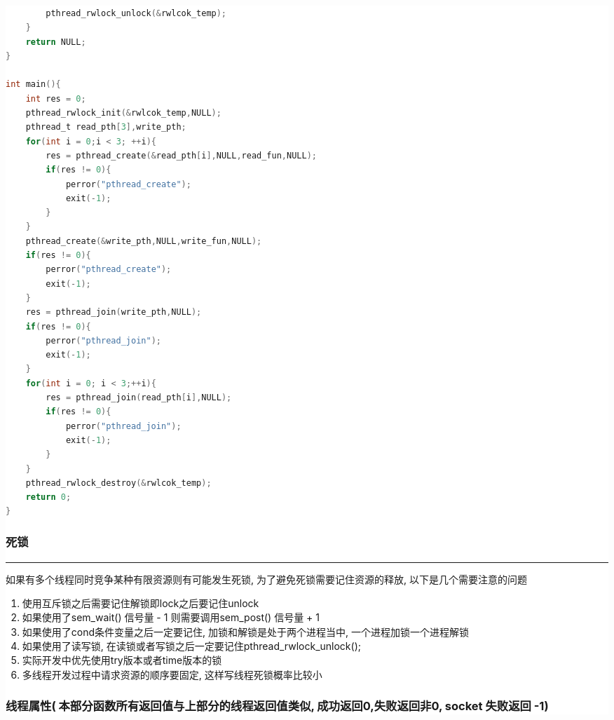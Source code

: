 ```c
        pthread_rwlock_unlock(&rwlcok_temp);
    }
    return NULL;
}

int main(){
    int res = 0;
    pthread_rwlock_init(&rwlcok_temp,NULL);
    pthread_t read_pth[3],write_pth;
    for(int i = 0;i < 3; ++i){
        res = pthread_create(&read_pth[i],NULL,read_fun,NULL);
        if(res != 0){
            perror("pthread_create");
            exit(-1);
        }
    }
    pthread_create(&write_pth,NULL,write_fun,NULL);
    if(res != 0){
        perror("pthread_create");
        exit(-1);
    }
    res = pthread_join(write_pth,NULL);
    if(res != 0){
        perror("pthread_join");
        exit(-1);
    }
    for(int i = 0; i < 3;++i){
        res = pthread_join(read_pth[i],NULL);
        if(res != 0){
            perror("pthread_join");
            exit(-1);
        }
    }
    pthread_rwlock_destroy(&rwlcok_temp);
    return 0;
}
```

### 死锁

***

如果有多个线程同时竞争某种有限资源则有可能发生死锁, 为了避免死锁需要记住资源的释放, 以下是几个需要注意的问题

1. 使用互斥锁之后需要记住解锁即lock之后要记住unlock
2. 如果使用了sem_wait() 信号量 - 1 则需要调用sem_post() 信号量 + 1
3. 如果使用了cond条件变量之后一定要记住, 加锁和解锁是处于两个进程当中, 一个进程加锁一个进程解锁
4. 如果使用了读写锁, 在读锁或者写锁之后一定要记住pthread_rwlock_unlock();
5. 实际开发中优先使用try版本或者time版本的锁
6. 多线程开发过程中请求资源的顺序要固定, 这样写线程死锁概率比较小

### 线程属性( 本部分函数所有返回值与上部分的线程返回值类似, 成功返回0,失败返回非0, socket  失败返回 -1)
